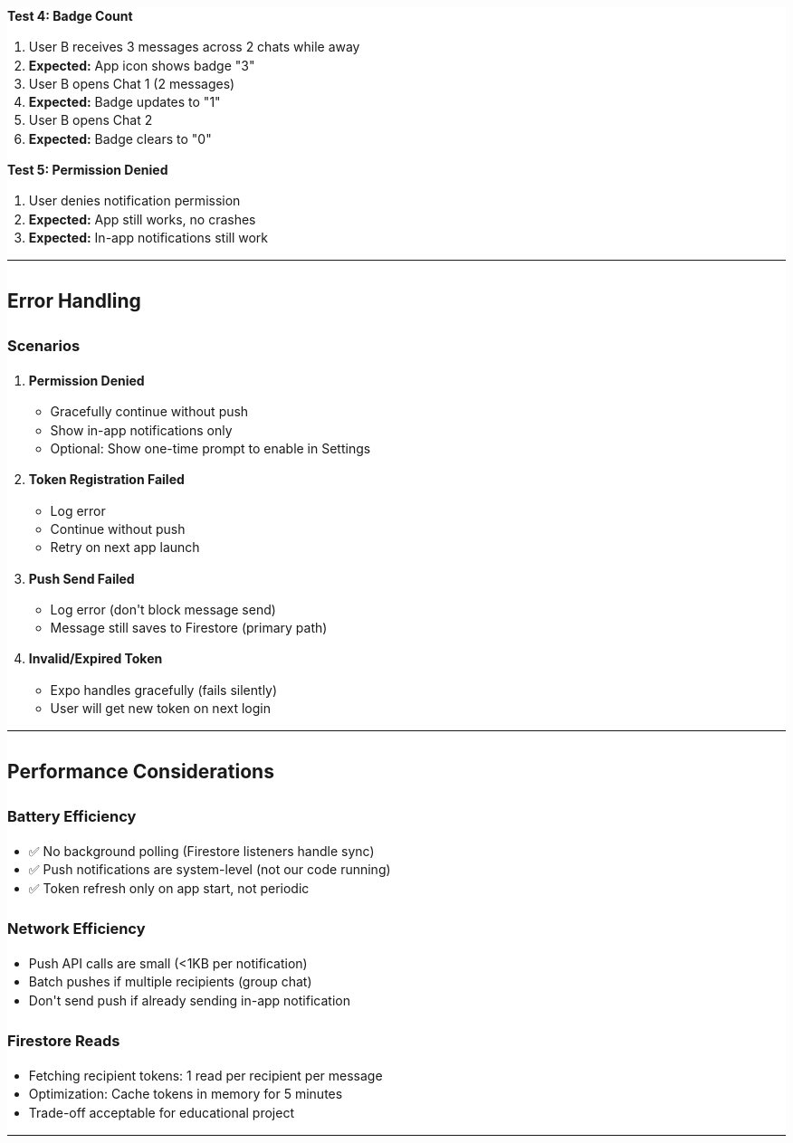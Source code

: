 **Test 4: Badge Count**
1. User B receives 3 messages across 2 chats while away
2. **Expected:** App icon shows badge "3"
3. User B opens Chat 1 (2 messages)
4. **Expected:** Badge updates to "1"
5. User B opens Chat 2
6. **Expected:** Badge clears to "0"

**Test 5: Permission Denied**
1. User denies notification permission
2. **Expected:** App still works, no crashes
3. **Expected:** In-app notifications still work

---

## Error Handling

### Scenarios
1. **Permission Denied**
   - Gracefully continue without push
   - Show in-app notifications only
   - Optional: Show one-time prompt to enable in Settings

2. **Token Registration Failed**
   - Log error
   - Continue without push
   - Retry on next app launch

3. **Push Send Failed**
   - Log error (don't block message send)
   - Message still saves to Firestore (primary path)

4. **Invalid/Expired Token**
   - Expo handles gracefully (fails silently)
   - User will get new token on next login

---

## Performance Considerations

### Battery Efficiency
- ✅ No background polling (Firestore listeners handle sync)
- ✅ Push notifications are system-level (not our code running)
- ✅ Token refresh only on app start, not periodic

### Network Efficiency
- Push API calls are small (<1KB per notification)
- Batch pushes if multiple recipients (group chat)
- Don't send push if already sending in-app notification

### Firestore Reads
- Fetching recipient tokens: 1 read per recipient per message
- Optimization: Cache tokens in memory for 5 minutes
- Trade-off acceptable for educational project

---